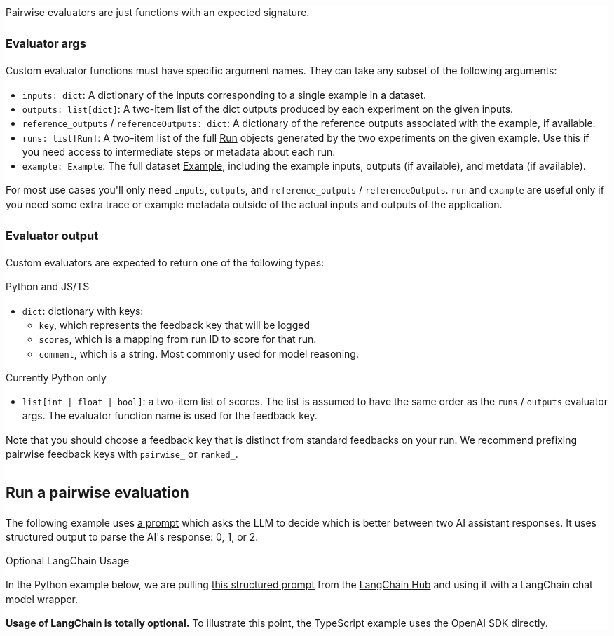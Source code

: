 Pairwise evaluators are just functions with an expected signature.

### Evaluator args​

Custom evaluator functions must have specific argument names. They can take any subset of the following arguments:

  * `inputs: dict`: A dictionary of the inputs corresponding to a single example in a dataset.
  * `outputs: list[dict]`: A two-item list of the dict outputs produced by each experiment on the given inputs.
  * `reference_outputs` / `referenceOutputs: dict`: A dictionary of the reference outputs associated with the example, if available.
  * `runs: list[Run]`: A two-item list of the full [Run](/reference/data_formats/run_data_format) objects generated by the two experiments on the given example. Use this if you need access to intermediate steps or metadata about each run.
  * `example: Example`: The full dataset [Example](/reference/data_formats/example_data_format), including the example inputs, outputs (if available), and metdata (if available).

For most use cases you'll only need `inputs`, `outputs`, and `reference_outputs` / `referenceOutputs`. `run` and `example` are useful only if you need some extra trace or example metadata outside of the actual inputs and outputs of the application.

### Evaluator output​

Custom evaluators are expected to return one of the following types:

Python and JS/TS

  * `dict`: dictionary with keys:
    * `key`, which represents the feedback key that will be logged
    * `scores`, which is a mapping from run ID to score for that run.
    * `comment`, which is a string. Most commonly used for model reasoning.

Currently Python only

  * `list[int | float | bool]`: a two-item list of scores. The list is assumed to have the same order as the `runs` / `outputs` evaluator args. The evaluator function name is used for the feedback key.

Note that you should choose a feedback key that is distinct from standard feedbacks on your run. We recommend prefixing pairwise feedback keys with `pairwise_` or `ranked_`.

## Run a pairwise evaluation​

The following example uses [a prompt](https://smith.langchain.com/hub/langchain-ai/pairwise-evaluation-2) which asks the LLM to decide which is better between two AI assistant responses. It uses structured output to parse the AI's response: 0, 1, or 2.

Optional LangChain Usage

In the Python example below, we are pulling [this structured prompt](https://smith.langchain.com/hub/langchain-ai/pairwise-evaluation-2) from the [LangChain Hub](/prompt_engineering/how_to_guides/langchain_hub) and using it with a LangChain chat model wrapper.

**Usage of LangChain is totally optional.** To illustrate this point, the TypeScript example uses the OpenAI SDK directly.
